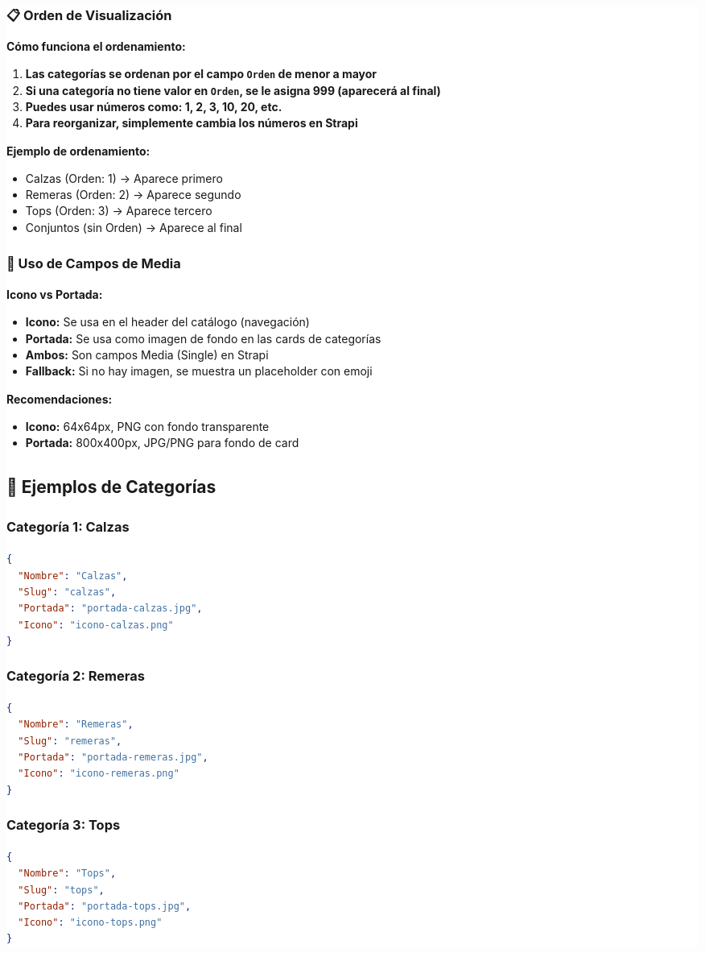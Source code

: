 ### 📋 Orden de Visualización

**Cómo funciona el ordenamiento:**

1. **Las categorías se ordenan por el campo `Orden` de menor a mayor**
2. **Si una categoría no tiene valor en `Orden`, se le asigna 999 (aparecerá al final)**
3. **Puedes usar números como: 1, 2, 3, 10, 20, etc.**
4. **Para reorganizar, simplemente cambia los números en Strapi**

**Ejemplo de ordenamiento:**
- Calzas (Orden: 1) → Aparece primero
- Remeras (Orden: 2) → Aparece segundo  
- Tops (Orden: 3) → Aparece tercero
- Conjuntos (sin Orden) → Aparece al final

### 🎨 Uso de Campos de Media

**Icono vs Portada:**

- **Icono:** Se usa en el header del catálogo (navegación)
- **Portada:** Se usa como imagen de fondo en las cards de categorías
- **Ambos:** Son campos Media (Single) en Strapi
- **Fallback:** Si no hay imagen, se muestra un placeholder con emoji

**Recomendaciones:**
- **Icono:** 64x64px, PNG con fondo transparente
- **Portada:** 800x400px, JPG/PNG para fondo de card

## 🎨 Ejemplos de Categorías

### Categoría 1: Calzas
```json
{
  "Nombre": "Calzas",
  "Slug": "calzas",
  "Portada": "portada-calzas.jpg",
  "Icono": "icono-calzas.png"
}
```

### Categoría 2: Remeras
```json
{
  "Nombre": "Remeras",
  "Slug": "remeras",
  "Portada": "portada-remeras.jpg",
  "Icono": "icono-remeras.png"
}
```

### Categoría 3: Tops
```json
{
  "Nombre": "Tops",
  "Slug": "tops",
  "Portada": "portada-tops.jpg",
  "Icono": "icono-tops.png"
}
```
